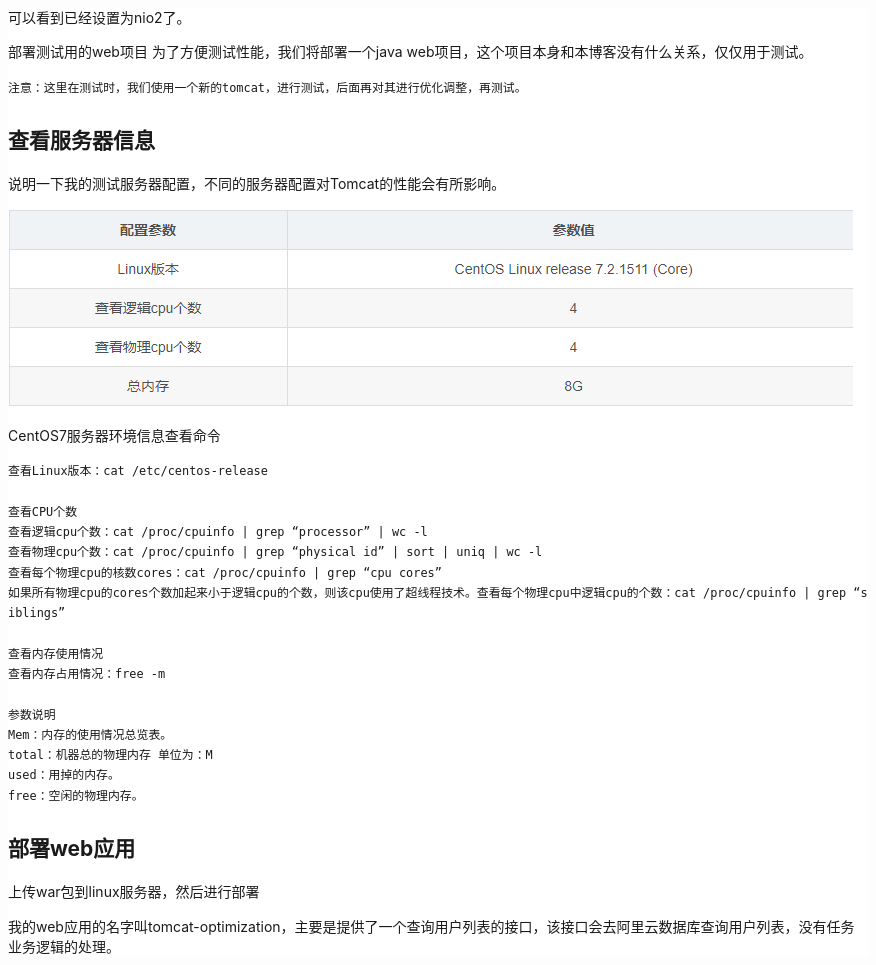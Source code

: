 
可以看到已经设置为nio2了。

部署测试用的web项目
为了方便测试性能，我们将部署一个java web项目，这个项目本身和本博客没有什么关系，仅仅用于测试。

```
注意：这里在测试时，我们使用一个新的tomcat，进行测试，后面再对其进行优化调整，再测试。
```



## 查看服务器信息

说明一下我的测试服务器配置，不同的服务器配置对Tomcat的性能会有所影响。

![](Tomcat最强优化/9.png)

CentOS7服务器环境信息查看命令

```
查看Linux版本：cat /etc/centos-release

查看CPU个数
查看逻辑cpu个数：cat /proc/cpuinfo | grep “processor” | wc -l
查看物理cpu个数：cat /proc/cpuinfo | grep “physical id” | sort | uniq | wc -l
查看每个物理cpu的核数cores：cat /proc/cpuinfo | grep “cpu cores”
如果所有物理cpu的cores个数加起来小于逻辑cpu的个数，则该cpu使用了超线程技术。查看每个物理cpu中逻辑cpu的个数：cat /proc/cpuinfo | grep “siblings”

查看内存使用情况
查看内存占用情况：free -m

参数说明
Mem：内存的使用情况总览表。
total：机器总的物理内存 单位为：M
used：用掉的内存。
free：空闲的物理内存。
```

## 部署web应用

上传war包到linux服务器，然后进行部署

我的web应用的名字叫tomcat-optimization，主要是提供了一个查询用户列表的接口，该接口会去阿里云数据库查询用户列表，没有任务业务逻辑的处理。

